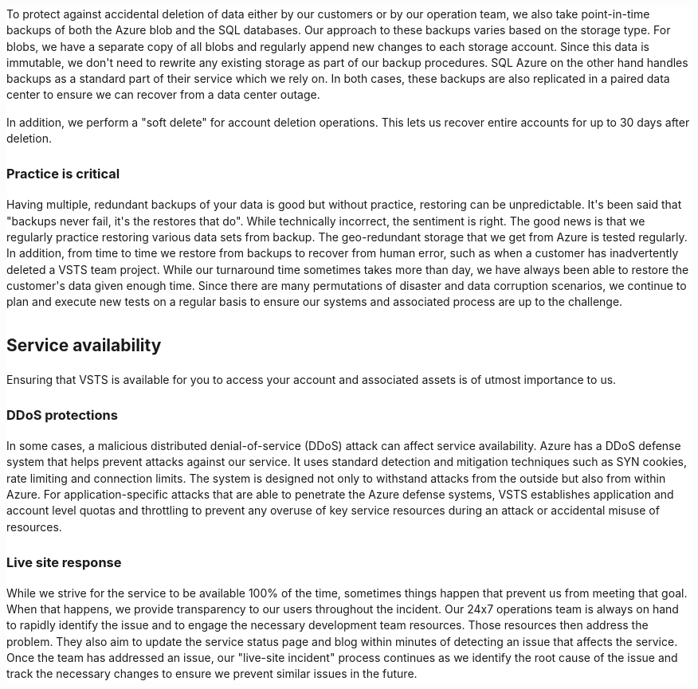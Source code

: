 To protect against accidental deletion of data either by our customers
or by our operation team, we also take point-in-time backups of both the
Azure blob and the SQL databases. Our approach to these backups varies
based on the storage type.  For blobs, we have a separate copy of all 
blobs and regularly append new changes to each storage account.  Since
this data is immutable, we don't need to rewrite any existing storage
as part of our backup procedures. SQL Azure on the other hand handles
backups as a standard part of their service which we rely on.  In both 
cases, these backups are also replicated in a paired data center to ensure
we can recover from a data center outage.

In addition, we perform a "soft delete" for account deletion operations. 
This lets us recover entire accounts for up to 30 days after deletion.

### Practice is critical 

Having multiple, redundant backups of your data is good but without
practice, restoring can be unpredictable.  It's been said that 
"backups never fail, it's the restores that do".  While technically 
incorrect, the sentiment is right.  The good news is that we regularly 
practice restoring various data sets from backup.  The geo-redundant 
storage that we get from Azure is tested regularly. In addition, from 
time to time we restore from backups to recover from human error, 
such as when a customer has inadvertently deleted  a VSTS team project. While our turnaround time sometimes takes more than day, we have always 
been able to restore the customer's data given enough time.  Since 
there are many permutations of disaster and data corruption 
scenarios, we continue to plan and execute new tests on a regular basis 
to ensure our systems and associated process are up to the challenge. 

## Service availability

Ensuring that VSTS is available for you to access your account and
associated assets is of utmost importance to us.

### DDoS protections

In some cases, a malicious distributed denial-of-service (DDoS) attack
can affect service availability. Azure has a DDoS defense system that
helps prevent attacks against our service. It uses standard detection
and mitigation techniques such as SYN cookies, rate limiting and
connection limits. The system is designed not only to withstand attacks
from the outside but also from within Azure. For application-specific
attacks that are able to penetrate the Azure defense systems, VSTS
establishes application and account level quotas and throttling to
prevent any overuse of key service resources during an attack or
accidental misuse of resources.

### Live site response

While we strive for the service to be available 100% of the time,
sometimes things happen that prevent us from meeting that goal. When
that happens, we provide transparency to our users throughout the
incident. Our 24x7 operations team is always on hand to rapidly identify
the issue and to engage the necessary development team resources. Those
resources then address the problem. They also aim to update the service
status page and blog within minutes of detecting an issue that affects
the service. Once the team has addressed an issue, our "live-site
incident" process continues as we identify the root cause of the issue
and track the necessary changes to ensure we prevent similar issues in
the future.
